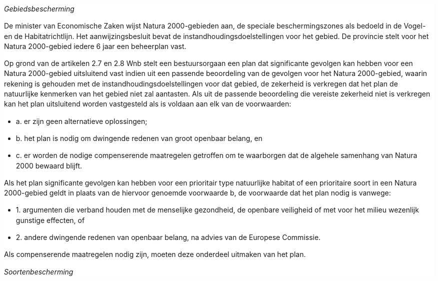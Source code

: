 *Gebiedsbescherming*

De minister van Economische Zaken wijst Natura 2000\-gebieden aan, de speciale beschermingszones als bedoeld in de Vogel\- en de Habitatrichtlijn. Het aanwijzingsbesluit bevat de instandhoudingsdoelstellingen voor het gebied. De provincie stelt voor het Natura 2000\-gebied iedere 6 jaar een beheerplan vast.

Op grond van de artikelen 2\.7 en 2\.8 Wnb stelt een bestuursorgaan een plan dat significante gevolgen kan hebben voor een Natura 2000\-gebied uitsluitend vast indien uit een passende beoordeling van de gevolgen voor het Natura 2000\-gebied, waarin rekening is gehouden met de instandhoudingsdoelstellingen voor dat gebied, de zekerheid is verkregen dat het plan de natuurlijke kenmerken van het gebied niet zal aantasten. Als uit de passende beoordeling die vereiste zekerheid niet is verkregen kan het plan uitsluitend worden vastgesteld als is voldaan aan elk van de voorwaarden:

* a. er zijn geen alternatieve oplossingen;

* b. het plan is nodig om dwingende redenen van groot openbaar belang, en

* c. er worden de nodige compenserende maatregelen getroffen om te waarborgen dat de algehele samenhang van Natura 2000 bewaard blijft.

Als het plan significante gevolgen kan hebben voor een prioritair type natuurlijke habitat of een prioritaire soort in een Natura 2000\-gebied geldt in plaats van de hiervoor genoemde voorwaarde b, de voorwaarde dat het plan nodig is vanwege:

* 1\. argumenten die verband houden met de menselijke gezondheid, de openbare veiligheid of met voor het milieu wezenlijk gunstige effecten, of

* 2\. andere dwingende redenen van openbaar belang, na advies van de Europese Commissie.

Als compenserende maatregelen nodig zijn, moeten deze onderdeel uitmaken van het plan.

*Soortenbescherming*

